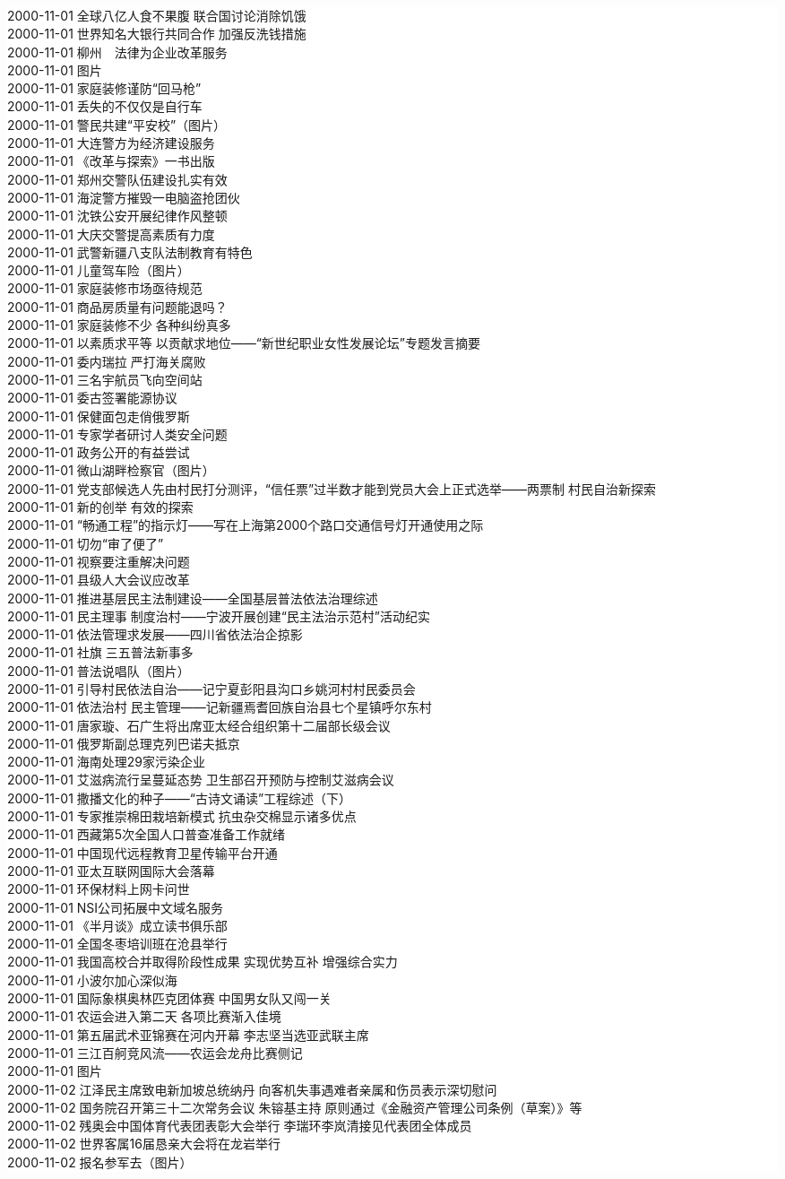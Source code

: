 2000-11-01 全球八亿人食不果腹   联合国讨论消除饥饿  
2000-11-01 世界知名大银行共同合作  加强反洗钱措施  
2000-11-01 柳州　法律为企业改革服务  
2000-11-01 图片  
2000-11-01 家庭装修谨防“回马枪”  
2000-11-01 丢失的不仅仅是自行车  
2000-11-01 警民共建“平安校”（图片）  
2000-11-01 大连警方为经济建设服务  
2000-11-01 《改革与探索》一书出版  
2000-11-01 郑州交警队伍建设扎实有效  
2000-11-01 海淀警方摧毁一电脑盗抢团伙  
2000-11-01 沈铁公安开展纪律作风整顿  
2000-11-01 大庆交警提高素质有力度  
2000-11-01 武警新疆八支队法制教育有特色  
2000-11-01 儿童驾车险（图片）  
2000-11-01 家庭装修市场亟待规范  
2000-11-01 商品房质量有问题能退吗？  
2000-11-01 家庭装修不少  各种纠纷真多  
2000-11-01 以素质求平等  以贡献求地位——“新世纪职业女性发展论坛”专题发言摘要  
2000-11-01 委内瑞拉  严打海关腐败  
2000-11-01 三名宇航员飞向空间站  
2000-11-01 委古签署能源协议  
2000-11-01 保健面包走俏俄罗斯  
2000-11-01 专家学者研讨人类安全问题  
2000-11-01 政务公开的有益尝试  
2000-11-01 微山湖畔检察官（图片）  
2000-11-01 党支部候选人先由村民打分测评，“信任票”过半数才能到党员大会上正式选举——两票制  村民自治新探索  
2000-11-01 新的创举  有效的探索  
2000-11-01 “畅通工程”的指示灯——写在上海第2000个路口交通信号灯开通使用之际  
2000-11-01 切勿“审了便了”  
2000-11-01 视察要注重解决问题  
2000-11-01 县级人大会议应改革  
2000-11-01 推进基层民主法制建设——全国基层普法依法治理综述  
2000-11-01 民主理事  制度治村——宁波开展创建“民主法治示范村”活动纪实  
2000-11-01 依法管理求发展——四川省依法治企掠影  
2000-11-01 社旗  三五普法新事多  
2000-11-01 普法说唱队（图片）  
2000-11-01 引导村民依法自治——记宁夏彭阳县沟口乡姚河村村民委员会  
2000-11-01 依法治村  民主管理——记新疆焉耆回族自治县七个星镇呼尔东村  
2000-11-01 唐家璇、石广生将出席亚太经合组织第十二届部长级会议  
2000-11-01 俄罗斯副总理克列巴诺夫抵京  
2000-11-01 海南处理29家污染企业  
2000-11-01 艾滋病流行呈蔓延态势  卫生部召开预防与控制艾滋病会议  
2000-11-01 撒播文化的种子——“古诗文诵读”工程综述（下）  
2000-11-01 专家推崇棉田栽培新模式  抗虫杂交棉显示诸多优点  
2000-11-01 西藏第5次全国人口普查准备工作就绪  
2000-11-01 中国现代远程教育卫星传输平台开通  
2000-11-01 亚太互联网国际大会落幕  
2000-11-01 环保材料上网卡问世  
2000-11-01 NSI公司拓展中文域名服务  
2000-11-01 《半月谈》成立读书俱乐部  
2000-11-01 全国冬枣培训班在沧县举行  
2000-11-01 我国高校合并取得阶段性成果  实现优势互补  增强综合实力  
2000-11-01 小波尔加心深似海  
2000-11-01 国际象棋奥林匹克团体赛  中国男女队又闯一关  
2000-11-01 农运会进入第二天  各项比赛渐入佳境  
2000-11-01 第五届武术亚锦赛在河内开幕  李志坚当选亚武联主席  
2000-11-01 三江百舸竞风流——农运会龙舟比赛侧记  
2000-11-01 图片  
2000-11-02 江泽民主席致电新加坡总统纳丹  向客机失事遇难者亲属和伤员表示深切慰问  
2000-11-02 国务院召开第三十二次常务会议  朱镕基主持  原则通过《金融资产管理公司条例（草案）》等  
2000-11-02 残奥会中国体育代表团表彰大会举行  李瑞环李岚清接见代表团全体成员  
2000-11-02 世界客属16届恳亲大会将在龙岩举行  
2000-11-02 报名参军去（图片）  